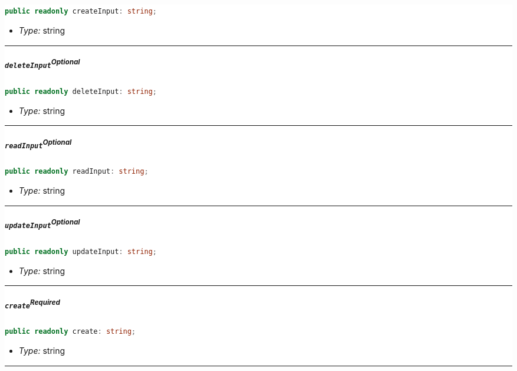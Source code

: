 ```typescript
public readonly createInput: string;
```

- *Type:* string

---

##### `deleteInput`<sup>Optional</sup> <a name="deleteInput" id="@cdktf/provider-azurerm.containerAppEnvironmentCertificate.ContainerAppEnvironmentCertificateTimeoutsOutputReference.property.deleteInput"></a>

```typescript
public readonly deleteInput: string;
```

- *Type:* string

---

##### `readInput`<sup>Optional</sup> <a name="readInput" id="@cdktf/provider-azurerm.containerAppEnvironmentCertificate.ContainerAppEnvironmentCertificateTimeoutsOutputReference.property.readInput"></a>

```typescript
public readonly readInput: string;
```

- *Type:* string

---

##### `updateInput`<sup>Optional</sup> <a name="updateInput" id="@cdktf/provider-azurerm.containerAppEnvironmentCertificate.ContainerAppEnvironmentCertificateTimeoutsOutputReference.property.updateInput"></a>

```typescript
public readonly updateInput: string;
```

- *Type:* string

---

##### `create`<sup>Required</sup> <a name="create" id="@cdktf/provider-azurerm.containerAppEnvironmentCertificate.ContainerAppEnvironmentCertificateTimeoutsOutputReference.property.create"></a>

```typescript
public readonly create: string;
```

- *Type:* string

---
